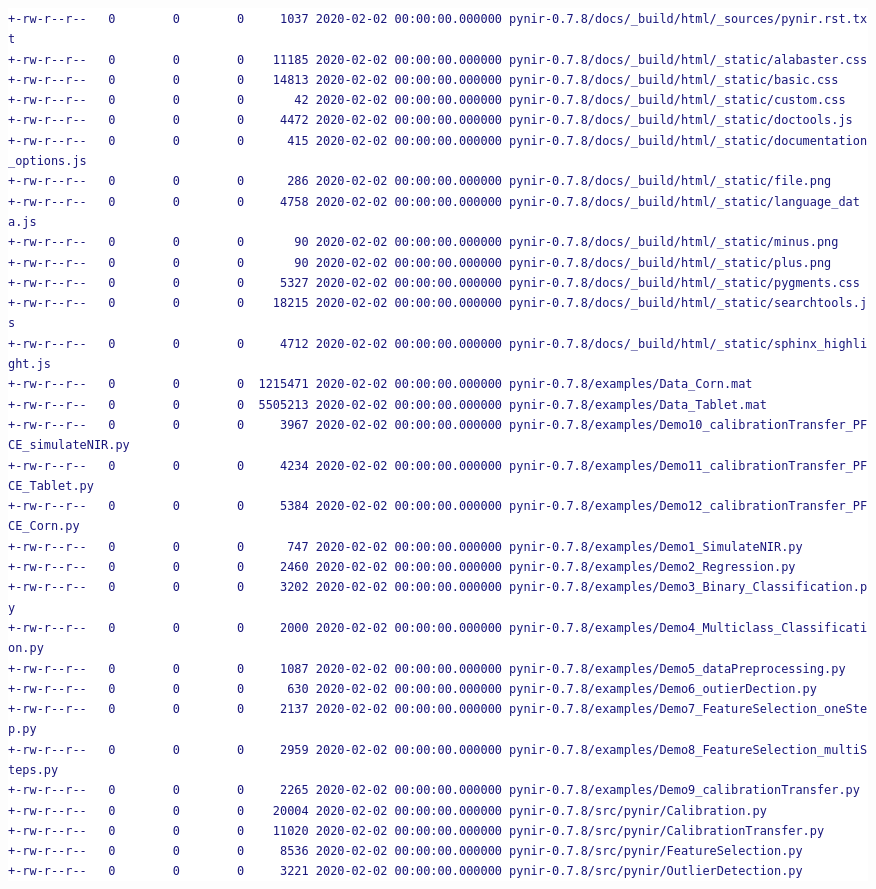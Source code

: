 ```diff
+-rw-r--r--   0        0        0     1037 2020-02-02 00:00:00.000000 pynir-0.7.8/docs/_build/html/_sources/pynir.rst.txt
+-rw-r--r--   0        0        0    11185 2020-02-02 00:00:00.000000 pynir-0.7.8/docs/_build/html/_static/alabaster.css
+-rw-r--r--   0        0        0    14813 2020-02-02 00:00:00.000000 pynir-0.7.8/docs/_build/html/_static/basic.css
+-rw-r--r--   0        0        0       42 2020-02-02 00:00:00.000000 pynir-0.7.8/docs/_build/html/_static/custom.css
+-rw-r--r--   0        0        0     4472 2020-02-02 00:00:00.000000 pynir-0.7.8/docs/_build/html/_static/doctools.js
+-rw-r--r--   0        0        0      415 2020-02-02 00:00:00.000000 pynir-0.7.8/docs/_build/html/_static/documentation_options.js
+-rw-r--r--   0        0        0      286 2020-02-02 00:00:00.000000 pynir-0.7.8/docs/_build/html/_static/file.png
+-rw-r--r--   0        0        0     4758 2020-02-02 00:00:00.000000 pynir-0.7.8/docs/_build/html/_static/language_data.js
+-rw-r--r--   0        0        0       90 2020-02-02 00:00:00.000000 pynir-0.7.8/docs/_build/html/_static/minus.png
+-rw-r--r--   0        0        0       90 2020-02-02 00:00:00.000000 pynir-0.7.8/docs/_build/html/_static/plus.png
+-rw-r--r--   0        0        0     5327 2020-02-02 00:00:00.000000 pynir-0.7.8/docs/_build/html/_static/pygments.css
+-rw-r--r--   0        0        0    18215 2020-02-02 00:00:00.000000 pynir-0.7.8/docs/_build/html/_static/searchtools.js
+-rw-r--r--   0        0        0     4712 2020-02-02 00:00:00.000000 pynir-0.7.8/docs/_build/html/_static/sphinx_highlight.js
+-rw-r--r--   0        0        0  1215471 2020-02-02 00:00:00.000000 pynir-0.7.8/examples/Data_Corn.mat
+-rw-r--r--   0        0        0  5505213 2020-02-02 00:00:00.000000 pynir-0.7.8/examples/Data_Tablet.mat
+-rw-r--r--   0        0        0     3967 2020-02-02 00:00:00.000000 pynir-0.7.8/examples/Demo10_calibrationTransfer_PFCE_simulateNIR.py
+-rw-r--r--   0        0        0     4234 2020-02-02 00:00:00.000000 pynir-0.7.8/examples/Demo11_calibrationTransfer_PFCE_Tablet.py
+-rw-r--r--   0        0        0     5384 2020-02-02 00:00:00.000000 pynir-0.7.8/examples/Demo12_calibrationTransfer_PFCE_Corn.py
+-rw-r--r--   0        0        0      747 2020-02-02 00:00:00.000000 pynir-0.7.8/examples/Demo1_SimulateNIR.py
+-rw-r--r--   0        0        0     2460 2020-02-02 00:00:00.000000 pynir-0.7.8/examples/Demo2_Regression.py
+-rw-r--r--   0        0        0     3202 2020-02-02 00:00:00.000000 pynir-0.7.8/examples/Demo3_Binary_Classification.py
+-rw-r--r--   0        0        0     2000 2020-02-02 00:00:00.000000 pynir-0.7.8/examples/Demo4_Multiclass_Classification.py
+-rw-r--r--   0        0        0     1087 2020-02-02 00:00:00.000000 pynir-0.7.8/examples/Demo5_dataPreprocessing.py
+-rw-r--r--   0        0        0      630 2020-02-02 00:00:00.000000 pynir-0.7.8/examples/Demo6_outierDection.py
+-rw-r--r--   0        0        0     2137 2020-02-02 00:00:00.000000 pynir-0.7.8/examples/Demo7_FeatureSelection_oneStep.py
+-rw-r--r--   0        0        0     2959 2020-02-02 00:00:00.000000 pynir-0.7.8/examples/Demo8_FeatureSelection_multiSteps.py
+-rw-r--r--   0        0        0     2265 2020-02-02 00:00:00.000000 pynir-0.7.8/examples/Demo9_calibrationTransfer.py
+-rw-r--r--   0        0        0    20004 2020-02-02 00:00:00.000000 pynir-0.7.8/src/pynir/Calibration.py
+-rw-r--r--   0        0        0    11020 2020-02-02 00:00:00.000000 pynir-0.7.8/src/pynir/CalibrationTransfer.py
+-rw-r--r--   0        0        0     8536 2020-02-02 00:00:00.000000 pynir-0.7.8/src/pynir/FeatureSelection.py
+-rw-r--r--   0        0        0     3221 2020-02-02 00:00:00.000000 pynir-0.7.8/src/pynir/OutlierDetection.py
```